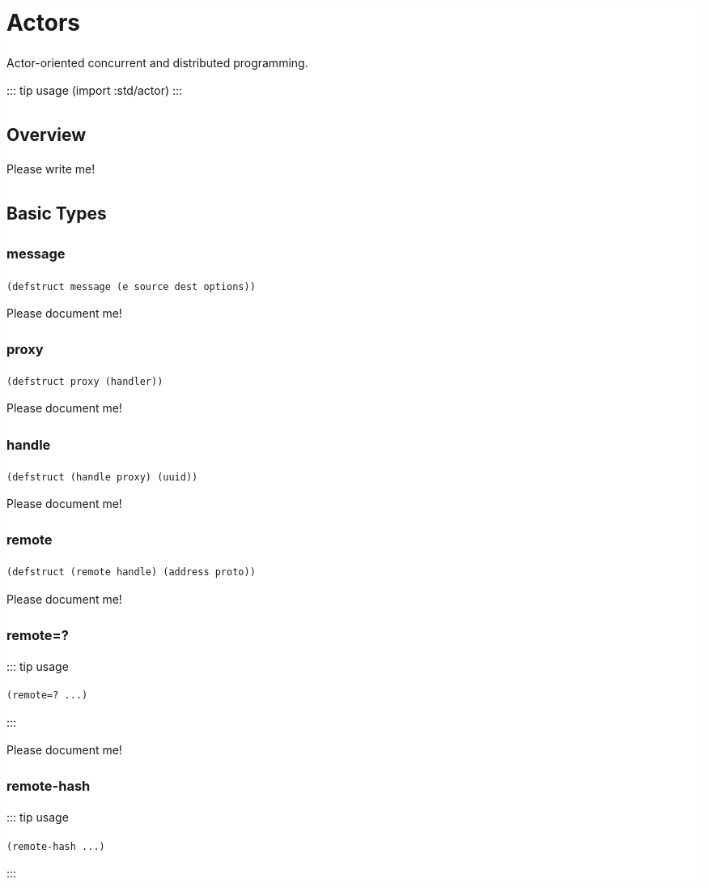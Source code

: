 # Actors

Actor-oriented concurrent and distributed programming.

::: tip usage
(import :std/actor)
:::

## Overview

Please write me!

## Basic Types

### message
```
(defstruct message (e source dest options))
```

Please document me!

### proxy
```
(defstruct proxy (handler))
```

Please document me!

### handle
```
(defstruct (handle proxy) (uuid))
```

Please document me!

### remote
```
(defstruct (remote handle) (address proto))
```

Please document me!

### remote=?
::: tip usage
```
(remote=? ...)
```
:::

Please document me!

### remote-hash
::: tip usage
```
(remote-hash ...)
```
:::
